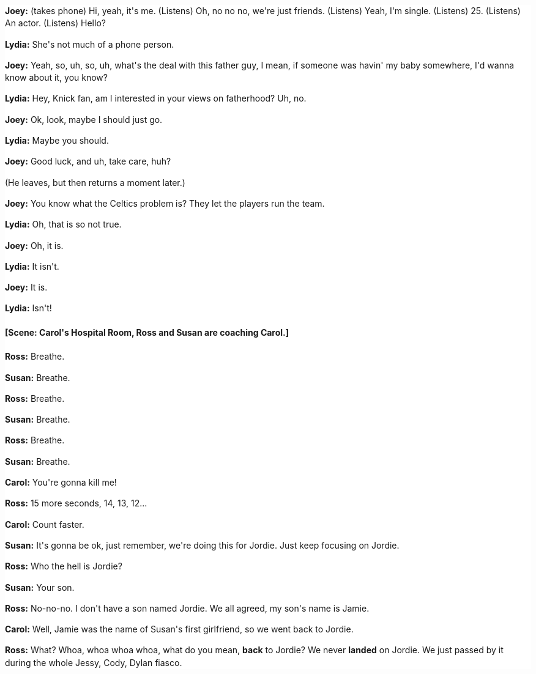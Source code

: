 **Joey:** (takes phone) Hi, yeah, it's me. (Listens) Oh, no no no, we're just friends. (Listens) Yeah, I'm single. (Listens) 25\. (Listens) An actor. (Listens) Hello?

**Lydia:** She's not much of a phone person.

**Joey:** Yeah, so, uh, so, uh, what's the deal with this father guy, I mean, if someone was havin' my baby somewhere, I'd wanna know about it, you know?

**Lydia:** Hey, Knick fan, am I interested in your views on fatherhood? Uh, no.

**Joey:** Ok, look, maybe I should just go.

**Lydia:** Maybe you should.

**Joey:** Good luck, and uh, take care, huh?

(He leaves, but then returns a moment later.)

**Joey:** You know what the Celtics problem is? They let the players run the team.

**Lydia:** Oh, that is so not true.

**Joey:** Oh, it is.

**Lydia:** It isn't.

**Joey:** It is.

**Lydia:** Isn't!

#### [Scene: Carol's Hospital Room, Ross and Susan are coaching Carol.]

**Ross:** Breathe.

**Susan:** Breathe.

**Ross:** Breathe.

**Susan:** Breathe.

**Ross:** Breathe.

**Susan:** Breathe.

**Carol:** You're gonna kill me!

**Ross:** 15 more seconds, 14, 13, 12...

**Carol:** Count faster.

**Susan:** It's gonna be ok, just remember, we're doing this for Jordie. Just keep focusing on Jordie.

**Ross:** Who the hell is Jordie?

**Susan:** Your son.

**Ross:** No-no-no. I don't have a son named Jordie. We all agreed, my son's name is Jamie.

**Carol:** Well, Jamie was the name of Susan's first girlfriend, so we went back to Jordie.

**Ross:** What? Whoa, whoa whoa whoa, what do you mean, **back** to Jordie? We never **landed** on Jordie. We just passed by it during the whole Jessy, Cody, Dylan fiasco.
